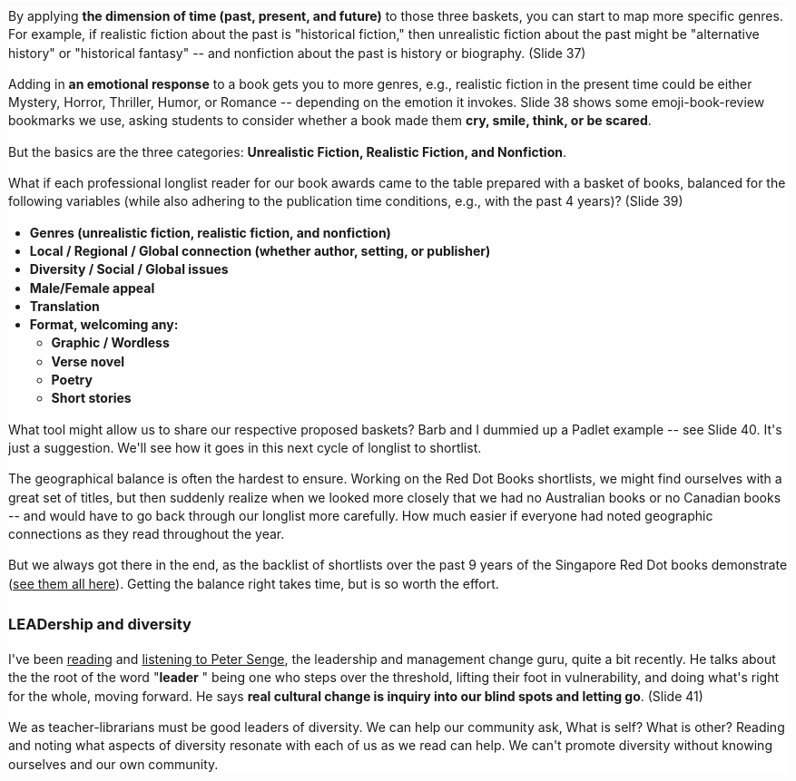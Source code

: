 By applying **the dimension of time \(past, present, and future\)** to those three baskets, you can start to map more specific genres. For example, if realistic fiction about the past is "historical fiction," then unrealistic fiction about the past might be "alternative history" or "historical fantasy" -- and nonfiction about the past is history or biography. \(Slide 37\)

Adding in **an emotional response** to a book gets you to more genres, e.g., realistic fiction in the present time could be either Mystery, Horror, Thriller, Humor, or Romance -- depending on the emotion it invokes. Slide 38 shows some emoji-book-review bookmarks we use, asking students to consider whether a book made them **cry, smile, think, or be scared**.

But the basics are the three categories: **Unrealistic Fiction, Realistic Fiction, and Nonfiction**.

What if each professional longlist reader for our book awards came to the table prepared with a basket of books, balanced for the following variables \(while also adhering to the publication time conditions, e.g., with the past 4 years\)? \(Slide 39\)
  * **Genres \(unrealistic fiction, realistic fiction, and nonfiction\)**
  * **Local / Regional / Global connection \(whether author, setting, or publisher\)**
  * **Diversity / Social / Global issues**
  * **Male/Female appeal**
  * **Translation**
  * **Format, welcoming any:**
    * **Graphic / Wordless**
    * **Verse novel**
    * **Poetry**
    * **Short stories**

What tool might allow us to share our respective proposed baskets? Barb and I dummied up a Padlet example -- see Slide 40. It's just a suggestion. We'll see how it goes in this next cycle of longlist to shortlist.

The geographical balance is often the hardest to ensure. Working on the Red Dot Books shortlists, we might find ourselves with a great set of titles, but then suddenly realize when we looked more closely that we had no Australian books or no Canadian books -- and would have to go back through our longlist more carefully. How much easier if everyone had noted geographic connections as they read throughout the year.

But we always got there in the end, as the backlist of shortlists over the past 9 years of the Singapore Red Dot books demonstrate \([see them all here](https://sites.google.com/site/reddotbookawards20172018/home/previous-winners)\). Getting the balance right takes time, but is so worth the effort.


### **LEADership and diversity**

I've been [reading](http://mitsloan.mit.edu/faculty-and-research/faculty-directory/detail/?id=41415) and [listening to Peter Senge](https://www.carnegiefoundation.org/resources/videos/peter-senges-2017-summit-keynote-video/), the leadership and management change guru, quite a bit recently. He talks about the the root of the word "**leader** " being one who steps over the threshold, lifting their foot in vulnerability, and doing what's right for the whole, moving forward. He says **real cultural change is inquiry into our blind spots and letting go**. \(Slide 41\)

We as teacher-librarians must be good leaders of diversity. We can help our community ask, What is self? What is other? Reading and noting what aspects of diversity resonate with each of us as we read can help. We can't promote diversity without knowing ourselves and our own community.
